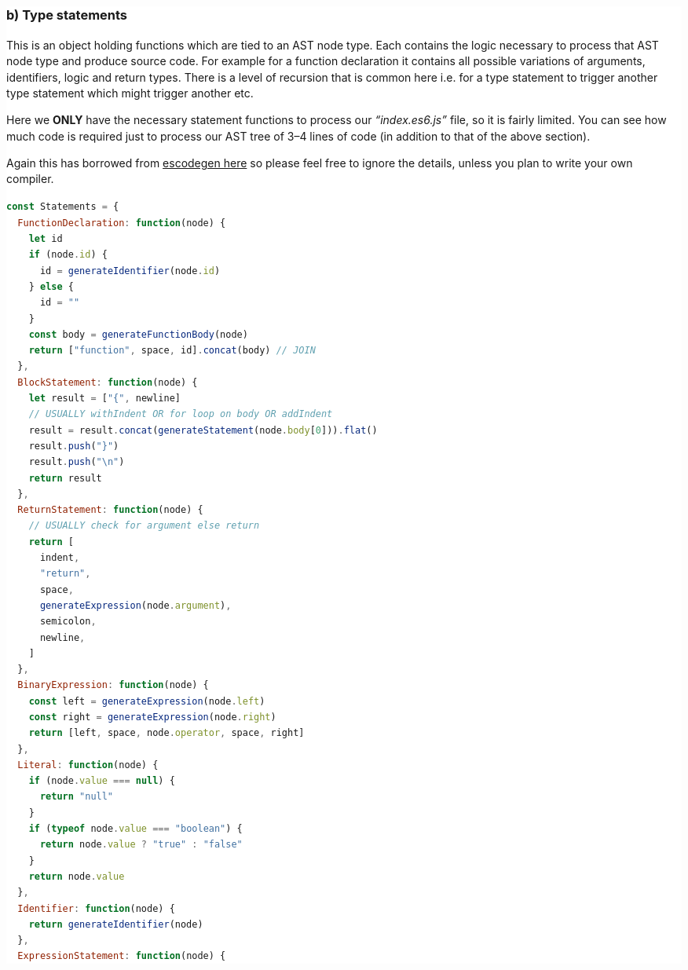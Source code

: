 ### b) Type statements

This is an object holding functions which are tied to an AST node type. Each contains the logic necessary to process that AST node type and produce source code. For example for a function declaration it contains all possible variations of arguments, identifiers, logic and return types. There is a level of recursion that is common here i.e. for a type statement to trigger another type statement which might trigger another etc.

Here we **ONLY** have the necessary statement functions to process our _“index.es6.js”_ file, so it is fairly limited. You can see how much code is required just to process our AST tree of 3–4 lines of code (in addition to that of the above section).

Again this has borrowed from [escodegen here](https://github.com/estools/escodegen/blob/master/escodegen.js#L1020) so please feel free to ignore the details, unless you plan to write your own compiler.

```javascript
const Statements = {
  FunctionDeclaration: function(node) {
    let id
    if (node.id) {
      id = generateIdentifier(node.id)
    } else {
      id = ""
    }
    const body = generateFunctionBody(node)
    return ["function", space, id].concat(body) // JOIN
  },
  BlockStatement: function(node) {
    let result = ["{", newline]
    // USUALLY withIndent OR for loop on body OR addIndent
    result = result.concat(generateStatement(node.body[0])).flat()
    result.push("}")
    result.push("\n")
    return result
  },
  ReturnStatement: function(node) {
    // USUALLY check for argument else return
    return [
      indent,
      "return",
      space,
      generateExpression(node.argument),
      semicolon,
      newline,
    ]
  },
  BinaryExpression: function(node) {
    const left = generateExpression(node.left)
    const right = generateExpression(node.right)
    return [left, space, node.operator, space, right]
  },
  Literal: function(node) {
    if (node.value === null) {
      return "null"
    }
    if (typeof node.value === "boolean") {
      return node.value ? "true" : "false"
    }
    return node.value
  },
  Identifier: function(node) {
    return generateIdentifier(node)
  },
  ExpressionStatement: function(node) {
```